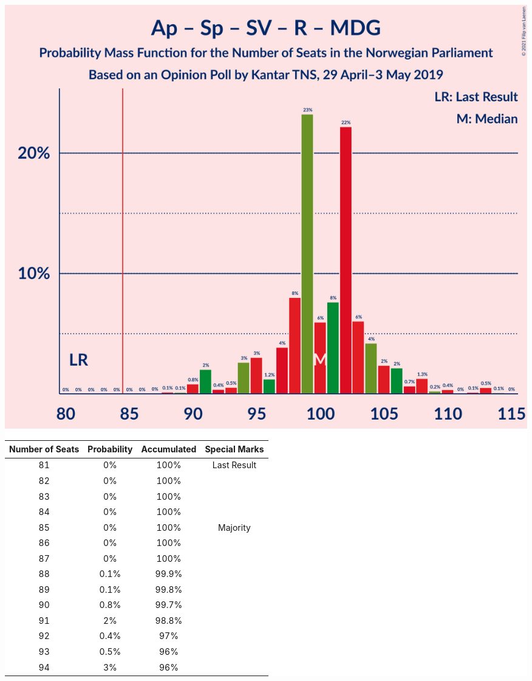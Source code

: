 ![Graph with seats probability mass function not yet produced](2019-05-03-KantarTNS-coalitions-seats-pmf-ap–sp–sv–r–mdg.png "Seats Probability Mass Function")

| Number of Seats | Probability | Accumulated | Special Marks |
|:---------------:|:-----------:|:-----------:|:-------------:|
| 81 | 0% | 100% | Last Result |
| 82 | 0% | 100% |  |
| 83 | 0% | 100% |  |
| 84 | 0% | 100% |  |
| 85 | 0% | 100% | Majority |
| 86 | 0% | 100% |  |
| 87 | 0% | 100% |  |
| 88 | 0.1% | 99.9% |  |
| 89 | 0.1% | 99.8% |  |
| 90 | 0.8% | 99.7% |  |
| 91 | 2% | 98.8% |  |
| 92 | 0.4% | 97% |  |
| 93 | 0.5% | 96% |  |
| 94 | 3% | 96% |  |